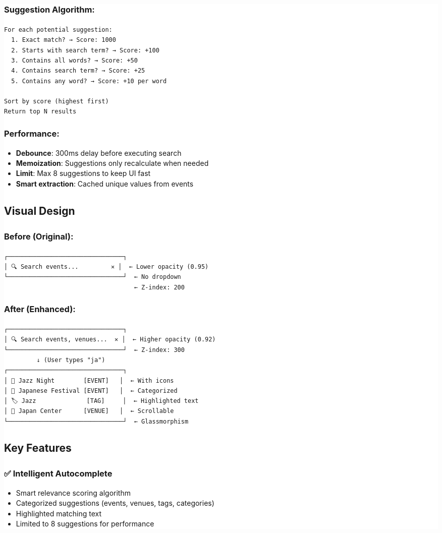 ### Suggestion Algorithm:
```
For each potential suggestion:
  1. Exact match? → Score: 1000
  2. Starts with search term? → Score: +100
  3. Contains all words? → Score: +50
  4. Contains search term? → Score: +25
  5. Contains any word? → Score: +10 per word
  
Sort by score (highest first)
Return top N results
```

### Performance:
- **Debounce**: 300ms delay before executing search
- **Memoization**: Suggestions only recalculate when needed
- **Limit**: Max 8 suggestions to keep UI fast
- **Smart extraction**: Cached unique values from events

## Visual Design

### Before (Original):
```
┌────────────────────────────────┐
│ 🔍 Search events...         ✕ │  ← Lower opacity (0.95)
└────────────────────────────────┘  ← No dropdown
                                    ← Z-index: 200
```

### After (Enhanced):
```
┌────────────────────────────────┐
│ 🔍 Search events, venues...  ✕ │  ← Higher opacity (0.92)
└────────────────────────────────┘  ← Z-index: 300
         ↓ (User types "ja")
┌────────────────────────────────┐
│ 🎪 Jazz Night        [EVENT]   │  ← With icons
│ 🎪 Japanese Festival [EVENT]   │  ← Categorized
│ 🏷️ Jazz              [TAG]     │  ← Highlighted text
│ 📍 Japan Center      [VENUE]   │  ← Scrollable
└────────────────────────────────┘  ← Glassmorphism
```

## Key Features

### ✅ Intelligent Autocomplete
- Smart relevance scoring algorithm
- Categorized suggestions (events, venues, tags, categories)
- Highlighted matching text
- Limited to 8 suggestions for performance
